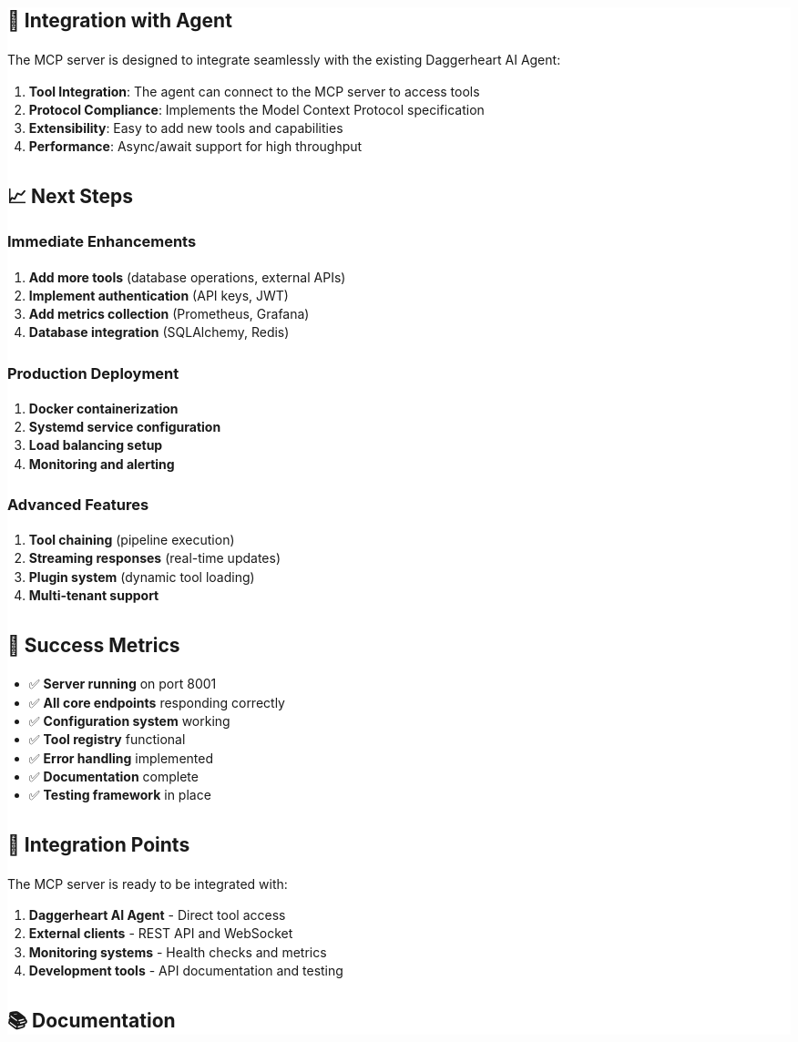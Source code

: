 ## 🔄 **Integration with Agent**

The MCP server is designed to integrate seamlessly with the existing Daggerheart AI Agent:

1. **Tool Integration**: The agent can connect to the MCP server to access tools
2. **Protocol Compliance**: Implements the Model Context Protocol specification
3. **Extensibility**: Easy to add new tools and capabilities
4. **Performance**: Async/await support for high throughput

## 📈 **Next Steps**

### **Immediate Enhancements**
1. **Add more tools** (database operations, external APIs)
2. **Implement authentication** (API keys, JWT)
3. **Add metrics collection** (Prometheus, Grafana)
4. **Database integration** (SQLAlchemy, Redis)

### **Production Deployment**
1. **Docker containerization**
2. **Systemd service configuration**
3. **Load balancing setup**
4. **Monitoring and alerting**

### **Advanced Features**
1. **Tool chaining** (pipeline execution)
2. **Streaming responses** (real-time updates)
3. **Plugin system** (dynamic tool loading)
4. **Multi-tenant support**

## 🎉 **Success Metrics**

- ✅ **Server running** on port 8001
- ✅ **All core endpoints** responding correctly
- ✅ **Configuration system** working
- ✅ **Tool registry** functional
- ✅ **Error handling** implemented
- ✅ **Documentation** complete
- ✅ **Testing framework** in place

## 🔗 **Integration Points**

The MCP server is ready to be integrated with:

1. **Daggerheart AI Agent** - Direct tool access
2. **External clients** - REST API and WebSocket
3. **Monitoring systems** - Health checks and metrics
4. **Development tools** - API documentation and testing

## 📚 **Documentation**
